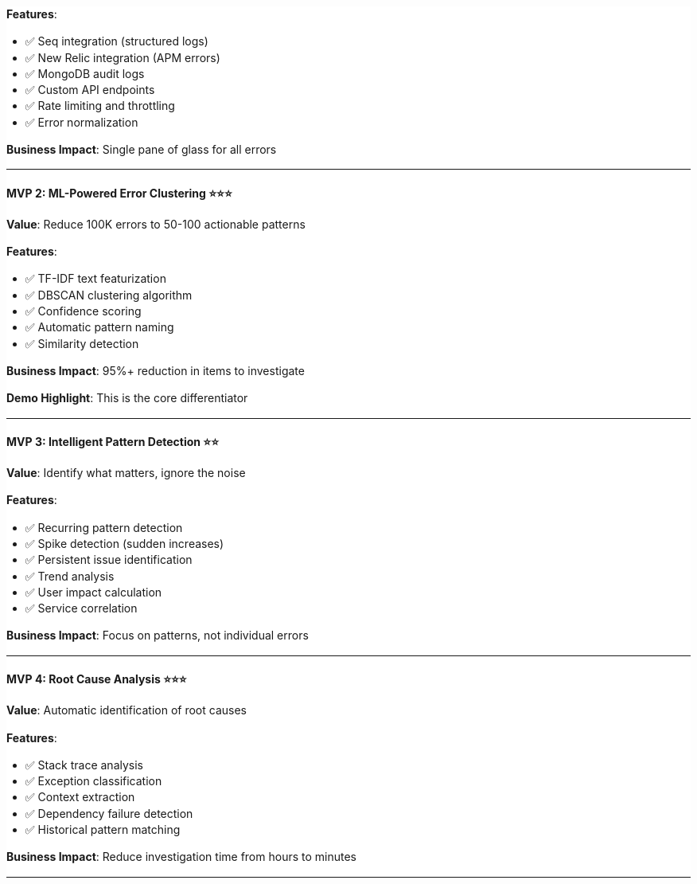 **Features**:
- ✅ Seq integration (structured logs)
- ✅ New Relic integration (APM errors)
- ✅ MongoDB audit logs
- ✅ Custom API endpoints
- ✅ Rate limiting and throttling
- ✅ Error normalization

**Business Impact**: Single pane of glass for all errors

---

#### **MVP 2: ML-Powered Error Clustering** ⭐⭐⭐
**Value**: Reduce 100K errors to 50-100 actionable patterns

**Features**:
- ✅ TF-IDF text featurization
- ✅ DBSCAN clustering algorithm
- ✅ Confidence scoring
- ✅ Automatic pattern naming
- ✅ Similarity detection

**Business Impact**: 95%+ reduction in items to investigate

**Demo Highlight**: This is the core differentiator

---

#### **MVP 3: Intelligent Pattern Detection** ⭐⭐
**Value**: Identify what matters, ignore the noise

**Features**:
- ✅ Recurring pattern detection
- ✅ Spike detection (sudden increases)
- ✅ Persistent issue identification
- ✅ Trend analysis
- ✅ User impact calculation
- ✅ Service correlation

**Business Impact**: Focus on patterns, not individual errors

---

#### **MVP 4: Root Cause Analysis** ⭐⭐⭐
**Value**: Automatic identification of root causes

**Features**:
- ✅ Stack trace analysis
- ✅ Exception classification
- ✅ Context extraction
- ✅ Dependency failure detection
- ✅ Historical pattern matching

**Business Impact**: Reduce investigation time from hours to minutes

---
